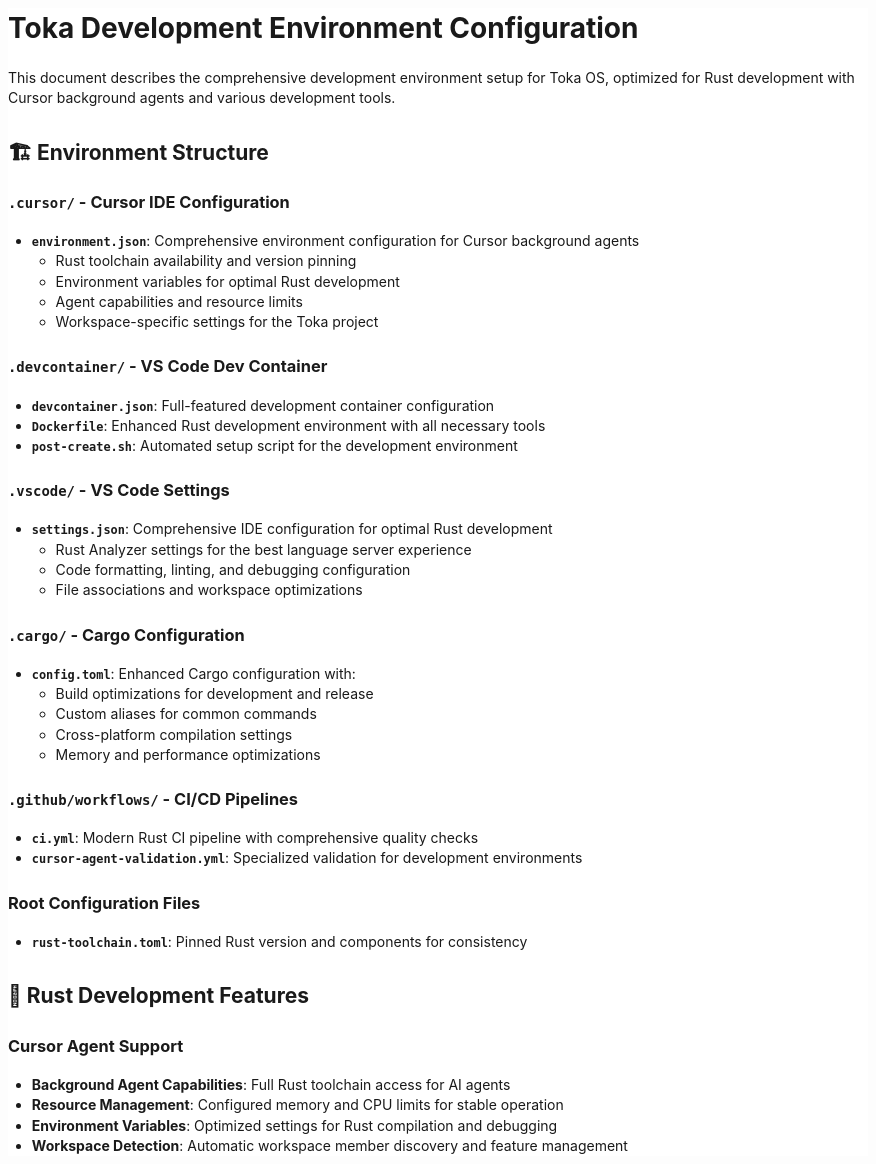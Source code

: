 # Toka Development Environment Configuration

This document describes the comprehensive development environment setup for Toka OS, optimized for Rust development with Cursor background agents and various development tools.

## 🏗️ Environment Structure

### `.cursor/` - Cursor IDE Configuration
- **`environment.json`**: Comprehensive environment configuration for Cursor background agents
  - Rust toolchain availability and version pinning
  - Environment variables for optimal Rust development
  - Agent capabilities and resource limits
  - Workspace-specific settings for the Toka project

### `.devcontainer/` - VS Code Dev Container
- **`devcontainer.json`**: Full-featured development container configuration
- **`Dockerfile`**: Enhanced Rust development environment with all necessary tools
- **`post-create.sh`**: Automated setup script for the development environment

### `.vscode/` - VS Code Settings
- **`settings.json`**: Comprehensive IDE configuration for optimal Rust development
  - Rust Analyzer settings for the best language server experience
  - Code formatting, linting, and debugging configuration
  - File associations and workspace optimizations

### `.cargo/` - Cargo Configuration
- **`config.toml`**: Enhanced Cargo configuration with:
  - Build optimizations for development and release
  - Custom aliases for common commands
  - Cross-platform compilation settings
  - Memory and performance optimizations

### `.github/workflows/` - CI/CD Pipelines
- **`ci.yml`**: Modern Rust CI pipeline with comprehensive quality checks
- **`cursor-agent-validation.yml`**: Specialized validation for development environments

### Root Configuration Files
- **`rust-toolchain.toml`**: Pinned Rust version and components for consistency

## 🦀 Rust Development Features

### Cursor Agent Support
- **Background Agent Capabilities**: Full Rust toolchain access for AI agents
- **Resource Management**: Configured memory and CPU limits for stable operation
- **Environment Variables**: Optimized settings for Rust compilation and debugging
- **Workspace Detection**: Automatic workspace member discovery and feature management
